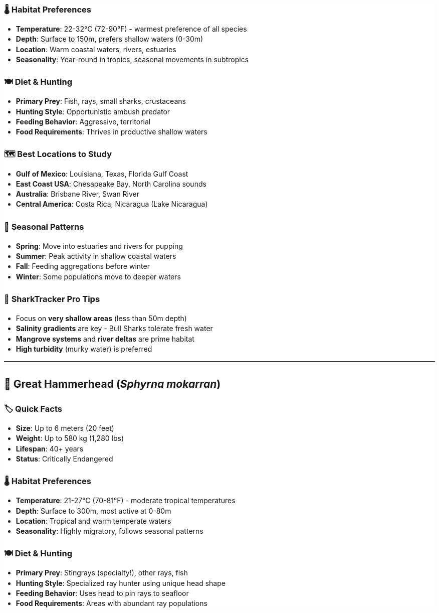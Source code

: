 ### 🌡️ **Habitat Preferences**
- **Temperature**: 22-32°C (72-90°F) - warmest preference of all species
- **Depth**: Surface to 150m, prefers shallow waters (0-30m)
- **Location**: Warm coastal waters, rivers, estuaries
- **Seasonality**: Year-round in tropics, seasonal movements in subtropics

### 🍽️ **Diet & Hunting**
- **Primary Prey**: Fish, rays, small sharks, crustaceans
- **Hunting Style**: Opportunistic ambush predator
- **Feeding Behavior**: Aggressive, territorial
- **Food Requirements**: Thrives in productive shallow waters

### 🗺️ **Best Locations to Study**
- **Gulf of Mexico**: Louisiana, Texas, Florida Gulf Coast
- **East Coast USA**: Chesapeake Bay, North Carolina sounds
- **Australia**: Brisbane River, Swan River
- **Central America**: Costa Rica, Nicaragua (Lake Nicaragua)

### 📅 **Seasonal Patterns**
- **Spring**: Move into estuaries and rivers for pupping
- **Summer**: Peak activity in shallow coastal waters
- **Fall**: Feeding aggregations before winter
- **Winter**: Some populations move to deeper waters

### 🎯 **SharkTracker Pro Tips**
- Focus on **very shallow areas** (less than 50m depth)
- **Salinity gradients** are key - Bull Sharks tolerate fresh water
- **Mangrove systems** and **river deltas** are prime habitat
- **High turbidity** (murky water) is preferred

---

## 🔨 Great Hammerhead (*Sphyrna mokarran*)

### 🏷️ **Quick Facts**
- **Size**: Up to 6 meters (20 feet)
- **Weight**: Up to 580 kg (1,280 lbs)
- **Lifespan**: 40+ years
- **Status**: Critically Endangered

### 🌡️ **Habitat Preferences**
- **Temperature**: 21-27°C (70-81°F) - moderate tropical temperatures
- **Depth**: Surface to 300m, most active at 0-80m
- **Location**: Tropical and warm temperate waters
- **Seasonality**: Highly migratory, follows seasonal patterns

### 🍽️ **Diet & Hunting**
- **Primary Prey**: Stingrays (specialty!), other rays, fish
- **Hunting Style**: Specialized ray hunter using unique head shape
- **Feeding Behavior**: Uses head to pin rays to seafloor
- **Food Requirements**: Areas with abundant ray populations
